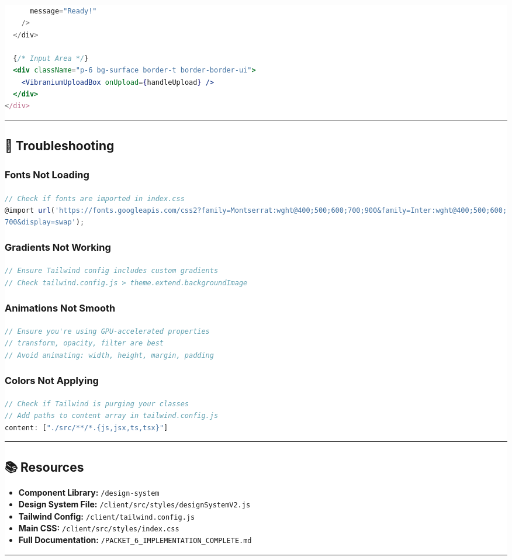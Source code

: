 ```jsx
      message="Ready!"
    />
  </div>
  
  {/* Input Area */}
  <div className="p-6 bg-surface border-t border-border-ui">
    <VibraniumUploadBox onUpload={handleUpload} />
  </div>
</div>
```

---

## 🐛 Troubleshooting

### Fonts Not Loading
```javascript
// Check if fonts are imported in index.css
@import url('https://fonts.googleapis.com/css2?family=Montserrat:wght@400;500;600;700;900&family=Inter:wght@400;500;600;700&display=swap');
```

### Gradients Not Working
```javascript
// Ensure Tailwind config includes custom gradients
// Check tailwind.config.js > theme.extend.backgroundImage
```

### Animations Not Smooth
```javascript
// Ensure you're using GPU-accelerated properties
// transform, opacity, filter are best
// Avoid animating: width, height, margin, padding
```

### Colors Not Applying
```javascript
// Check if Tailwind is purging your classes
// Add paths to content array in tailwind.config.js
content: ["./src/**/*.{js,jsx,ts,tsx}"]
```

---

## 📚 Resources

- **Component Library:** `/design-system`
- **Design System File:** `/client/src/styles/designSystemV2.js`
- **Tailwind Config:** `/client/tailwind.config.js`
- **Main CSS:** `/client/src/styles/index.css`
- **Full Documentation:** `/PACKET_6_IMPLEMENTATION_COMPLETE.md`

---
